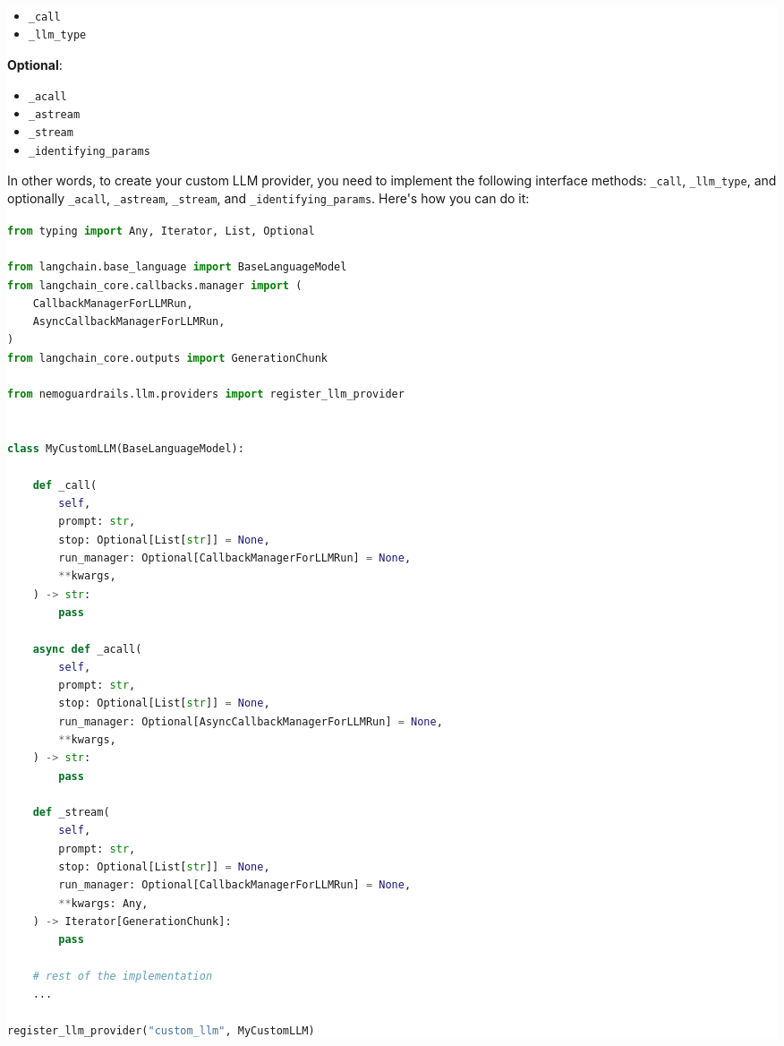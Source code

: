 - `_call`
- `_llm_type`

**Optional**:

- `_acall`
- `_astream`
- `_stream`
- `_identifying_params`

In other words, to create your custom LLM provider, you need to implement the following interface methods: `_call`, `_llm_type`, and optionally `_acall`, `_astream`, `_stream`, and `_identifying_params`. Here's how you can do it:

```python
from typing import Any, Iterator, List, Optional

from langchain.base_language import BaseLanguageModel
from langchain_core.callbacks.manager import (
    CallbackManagerForLLMRun,
    AsyncCallbackManagerForLLMRun,
)
from langchain_core.outputs import GenerationChunk

from nemoguardrails.llm.providers import register_llm_provider


class MyCustomLLM(BaseLanguageModel):

    def _call(
        self,
        prompt: str,
        stop: Optional[List[str]] = None,
        run_manager: Optional[CallbackManagerForLLMRun] = None,
        **kwargs,
    ) -> str:
        pass

    async def _acall(
        self,
        prompt: str,
        stop: Optional[List[str]] = None,
        run_manager: Optional[AsyncCallbackManagerForLLMRun] = None,
        **kwargs,
    ) -> str:
        pass

    def _stream(
        self,
        prompt: str,
        stop: Optional[List[str]] = None,
        run_manager: Optional[CallbackManagerForLLMRun] = None,
        **kwargs: Any,
    ) -> Iterator[GenerationChunk]:
        pass

    # rest of the implementation
    ...

register_llm_provider("custom_llm", MyCustomLLM)
```
